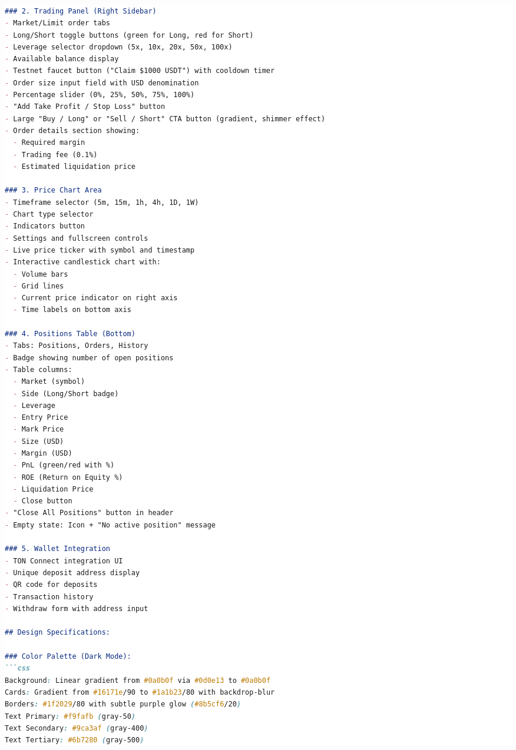 ```markdown
### 2. Trading Panel (Right Sidebar)
- Market/Limit order tabs
- Long/Short toggle buttons (green for Long, red for Short)
- Leverage selector dropdown (5x, 10x, 20x, 50x, 100x)
- Available balance display
- Testnet faucet button ("Claim $1000 USDT") with cooldown timer
- Order size input field with USD denomination
- Percentage slider (0%, 25%, 50%, 75%, 100%)
- "Add Take Profit / Stop Loss" button
- Large "Buy / Long" or "Sell / Short" CTA button (gradient, shimmer effect)
- Order details section showing:
  - Required margin
  - Trading fee (0.1%)
  - Estimated liquidation price

### 3. Price Chart Area
- Timeframe selector (5m, 15m, 1h, 4h, 1D, 1W)
- Chart type selector
- Indicators button
- Settings and fullscreen controls
- Live price ticker with symbol and timestamp
- Interactive candlestick chart with:
  - Volume bars
  - Grid lines
  - Current price indicator on right axis
  - Time labels on bottom axis

### 4. Positions Table (Bottom)
- Tabs: Positions, Orders, History
- Badge showing number of open positions
- Table columns:
  - Market (symbol)
  - Side (Long/Short badge)
  - Leverage
  - Entry Price
  - Mark Price
  - Size (USD)
  - Margin (USD)
  - PnL (green/red with %)
  - ROE (Return on Equity %)
  - Liquidation Price
  - Close button
- "Close All Positions" button in header
- Empty state: Icon + "No active position" message

### 5. Wallet Integration
- TON Connect integration UI
- Unique deposit address display
- QR code for deposits
- Transaction history
- Withdraw form with address input

## Design Specifications:

### Color Palette (Dark Mode):
```css
Background: Linear gradient from #0a0b0f via #0d0e13 to #0a0b0f
Cards: Gradient from #16171e/90 to #1a1b23/80 with backdrop-blur
Borders: #1f2029/80 with subtle purple glow (#8b5cf6/20)
Text Primary: #f9fafb (gray-50)
Text Secondary: #9ca3af (gray-400)
Text Tertiary: #6b7280 (gray-500)

```
